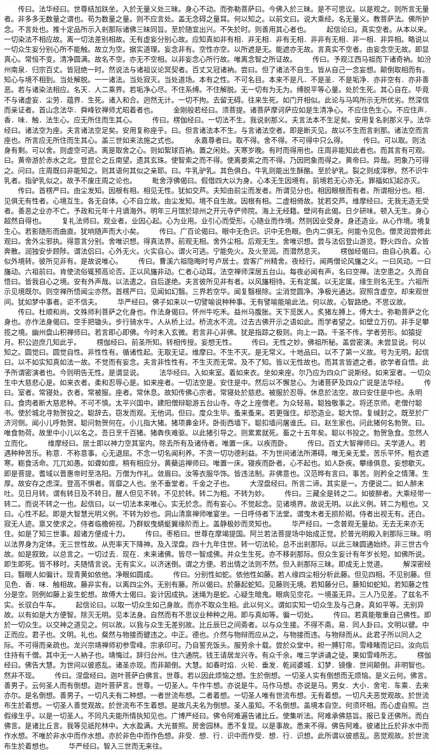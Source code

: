 　　传曰。法华经曰。世尊结加趺坐。入於无量义处三昧。身心不动。而弥勒菩萨曰。今佛入於三昧。是不可思议。以是观之。则所言无量者。非多多无数量之谓也。苟为数量之量。则不应言处。盖无念碍之量耳。何以知之。以前文曰。说大乘经。名无量义。教菩萨法。佛所护念。不言处也。推十定品所示入剎那际诸佛三昧同旨。至於随宜出兴。不失於时。则善用其心者也。
　　起信论曰。真实空者。从本以来。一切染法不相应故。离一切法差别相故。无有虚妄分别心故。应知真如非有相．非无相．非有无相．非非有无相．非一相．非异相。略说以一切众生妄分别心所不能触。故立为空。据实道理。妄念非有。空性亦空。以所遮是无。能遮亦无故。言真实不空者。由妄念空无故。即显真心。常恒不变。清净圆满。故名不空。亦无不空相。以非妄念心所行故。唯离念智之所证故。
　　传曰。予观江西马祖而下诸奇衲。如汾州南泉．归宗百丈。皆冠绝一时。然说法与诸祖议论冥契者。百丈又冠诸衲。尝曰。但了诸法不自生。皆从自己一念妄想。颠倒取相而有。知心与境不相到。当处解脱。一一诸法。当处寂灭。当处道场。本有之性。不可名目。本来不是凡．不是圣．不是垢净．亦非空有．亦非善恶。若与诸染法相应。名天．人二乘界。若垢净心尽。不住系缚。不住解脱。无一切有为无为。缚脱平等心量。处於生死。其心自在。毕竟不与诸虚妄．尘劳．蕴界．生死。诸入和合。迥然无计。一切不拘。去留无碍。往来生死。如门开相似。此论与马鸣所示无所优劣。然深信而亲证者。首山念法华．舜峰钦禅师尤昭着者也。
　　金刚般若经曰。须菩提。诸菩萨摩诃萨应如是生清净心。不应住色生心。不应住声．香．味．触．法生心。应无所住而生其心。
　　传曰。楞伽经曰。一切法不生。我说剎那义。夫言法本不生足矣。安用复名剎那义乎。法华经曰。诸法空为座。夫言诸法空足矣。安用复称座乎。曰。但言诸法本不生。与言诸法空者。即是断灭见。故以不生而言剎那。诸法空而言座也。所言应无所住而生其心。盖三世如来法施之式也。
　　永嘉尊者曰。取不得。舍不得。不可得中只么得。
　　传曰。可以取。则法身有剩。可以舍。则虚空可逃。离是取舍之心。则如絮球百衲。置之闲处。天寒岁晚。有时而得用也。庄周非能知此者也。而其言有可观。曰。黄帝游於赤水之北。登昆仑之丘南望。遗其玄珠。使智索之而不得。使离娄索之而不得。乃因罔象而得之。黄帝曰。异哉。罔象乃可得之。问曰。庄周既曰非能知之。则其语何其似之亲耶。曰。牛乳驴乳。其色俱白。牛乳则能出生酥酪。至於驴乳。裂之则成滓秽。然不识牛乳者。指驴乳似之。故予不废庄周之论也。
　　毗舍浮佛偈曰。假借四大以为身。心本无生因境有。前境若无心亦无。罪福如幻起亦灭。
　　传曰。首楞严曰。由尘发知。因根有相。相见无性。犹如交芦。夫知由前尘而发者。所谓见分也。相因眼根而有者。所谓相分也。相．见俱无有性者。心境互生。各无自体。心不自立故。由尘发知。境不自生故。因根有相。二虚相倚故。犹若交芦。维摩经曰。无我无造无受者。善恶之业亦不亡。予政和元年十月谪海外。明年三月馆於琼州之开元寺俨师院。海上无经籍。壁间有此偈。日夕研味。顿入无生。身心超然自得也。
　　复礼法师曰。观业者。业因心起。心为业用。业引心而受形。心随业而作境。然则因业受身。身还造业。从心作境。境复生心。若影随形而曲直。犹响随声而大小矣。
　　传曰。广百论偈曰。眼中无色识。识中无色眼。色内二俱无。何能令见色。僧灵润尝修此观曰。舍外尘邪执。得意言分别。舍唯识想。得真法界。前观无相。舍外尘相。后观无生。舍唯识想。尝与法侣登山游览。野火四合。众皆奔散。润独安步顾陟。谓法侣曰。心外无火。火实自心。谓火可逃。宁能免火。及火至润。而潜然息灭。
　　楞伽经偈曰。由自心执着。心似外境转。彼所见非有。是故说唯心。
　　传曰。曹溪六祖隐晦时号卢居士。尝客广州精舍。夜经行。闻两僧论风旛之义。一曰风动。一曰旛动。六祖前曰。肯使流俗辄预高论否。正以风旛非动。仁者心动耳。法空禅师深居五台山。每夜必闻有声。名曰空禅。法空患之。久而自悟曰。皆我自心之境。安有外声哉。以法遣之。自后遂绝。夫言彼所见非有者。以风旛相待。无有定属。以无定属。缘生则名无生。六祖所示见境既尔。则空禅所悟闻尘亦然。首楞严曰。见闻如幻翳。三界若空华。闻复翳根除。尘消觉圆净。净极光通达。寂照含虚空。却来观世间。犹如梦中事者。讵不信夫。
　　华严经曰。佛子如来以一切譬喻说种种事。无有譬喻能喻此法。何以故。心智路绝。不思议故。
　　传曰。杜顺和尚。文殊师利菩萨之化身也。作法身偈曰。怀州牛吃禾。益州马腹胀。天下觅医人。炙猪左膊上。傅大士。弥勒菩萨之化身也。亦作法身偈曰。空手把锄头。步行骑水牛。人从桥上过。桥流水不流。过去古佛开示之语如此。而学者望之。如壁立万仞。非手足攀揽之境。幽州盘山积禅师曰。若言即心即佛。今时未入玄微。若言非心非佛。犹是指踪之极则。向上一路。千圣不传。学者劳形。如猿捉月。积公迨庶几知此乎。
　　楞伽经曰。前圣所知。转相传授。妄想无性。
　　传曰。无性之妙。佛祖所秘。盖尝密演。未尝显说。何以知之。圆觉曰。圆觉自性。非性性有。循诸性起。无取无证。维摩曰。不生不灭。是无常义。十地品曰。以不了第一义故。号为无明。起信曰。以不如实知真如法一故。不觉而有妄念。夫言非性性有。不生灭而无常。及不了知。皆以无性故也。而其言皆遮之者。欲学者自悟。此予所谓密演者也。今则明告无性。是谓显说。
　　法华经曰。入如来室。着如来衣。坐如来座。尔乃应为四众广说斯经。如来室者。一切众生中大慈悲心是。如来衣者。柔和忍辱心是。如来座者。一切法空是。安住是中。然后以不懈怠心。为诸菩萨及四众广说是法华经。
　　传曰。室者。常寝处。衣者。常被服。座者。常休息。故知传佛心宗者。常寝处於慈悲。被服於忍辱。休息於法空。故曰安住是中也。永明曰。食肉者断大慈悲种。不可不慎。太平兴国中。建阳僧辩聪游五台山寺。寺之上座僧老。为众轻易。聪独敬事之。将还京师。老僧付聪书。使於城北寻勃贺投之。聪辞去。窃发而观。无他词。但曰。度众生毕。蚤来蚤来。若更强住。却恐造业。聪大惊。复缄封之。既至於广济河侧。闻小儿呼勃贺。聪问勃贺何在。小儿指大猪。猪项丳金环。卧街西墙下。聪扣墙问屠谁氏。曰。赵生家也。问此猪何名勃贺。曰。唯食勃荷。故里中小儿以名之。吾日烹千百猪。猪犇佚难驱。以此猪引导之。则累累就死。畜之十五年矣。聪以书投之。勃贺急食。忽然人立而化。
　　维摩经曰。居士即以神力空其室内。除去所有及诸侍者。唯置一床。以疾而卧。
　　传曰。百丈大智禅师曰。夫学道人。若遇种种苦乐。称意．不称意事。心无退屈。不念一切名闻利养。不贪一切功德利益。不为世间诸法所滞碍。唯无亲无爱。苦乐平怀。粗衣遮寒。粝食活命。兀兀如愚。如聋如痖。稍有相应分。黄蘗运禅师曰。唯置一床。寝疾而卧者。心不起也。如人卧疾。攀缘俱息。妄想歇灭。即是菩提。耆域以晋惠帝时至洛阳。万僧为作礼。敛眉曰。汝等衣服华饰。皆违法制。非佛意也。汉范晔有言曰。事苦。则矜全之情薄。生厚。故安存之虑深。登高不惧者。胥靡之人也。坐不垂堂者。千金之子也。
　　大涅盘经曰。所言二谛。其实是一。方便说二。如人醉未吐。见日月转。谓有转日及不转日。醒人但见不转。不见於转。转二为粗。不转为妙。
　　传曰。三藏全是转之二。如彼醉者。大乘经带一转二。而说不转之一也。起信曰。以一切法本来唯心。实无於念。而有妄心。不觉起念。见诸境界。故说无明。以此义例。转二为粗也。又曰。心性不起。即是大智慧光明义例。不转为妙也。洞山清禀禅师唯宴坐。一日呼侍者下法堂。谓曳木者无损阶砌。侍者出视无有。还白。寂无人迹。禀又使求之。侍者临檐俯视。乃群蚁曳蜻蜓翼缘阶而上。盖静极妙而灵知也。
　　华严经曰。一念普观无量劫。无去无来亦无住。如是了知三世事。超诸方便成十力。
　　传曰。枣栢曰。世尊在摩竭提国。阿兰若法菩提场中始成正觉。於普光明殿入剎那际三昧。明以法界身为定体。无三世性故。从兜率天下降神。及入涅盘。四十九年住世。转一切法轮。总不出剎那际。以此三昧圆通始终。非三世古今故。如是叙致。以总言之。一切过去．现在．未来诸佛。皆尽一智成佛。并众生生死。亦不移剎那际。但众生妄计有年岁长短。如佛所说。即生即死。皆不移时。夫随情言说。无有实义。以济迷倒。谓之方便。若出情之法则不然。但入剎那际三昧。即成无上觉道。
　　解深密经曰。翳眼人如徧计。现青黄如依他。净眼如圆成。
　　传曰。分别性如蛇。依他性如藤。若人缘四尘相分析此藤。但见四相。不见别藤。但见色．香．味．触相故。藤非实有。以离四尘外。无别有藤。所以偈曰。於藤起蛇知。见藤则无境。若知藤分已。藤知如蛇知。若知藤之性分是空。则例如藤上妄生蛇想。故傅大士偈曰。妄计因成执。迷绳为是蛇。心疑生暗鬼。眼病见空花。一境虽无异。三人乃见差。了兹名不实。长驭白牛车。
　　起信论曰。以取一切众生如己身故。而亦不取众生相。此以何义。谓如实知一切众生及与己身。真如平等。无别异故。以有如是大方便智。除灭无明。见本法身。自然而有不思议业种种之用。即与真如等。徧一切处。
　　传曰。若真能敬重自己佛性。即於一切众生。以交神之道见之。何以故。以我与众生无差别故。比丘辰巳之间斋者。以与众生接。不得不斋。易．同人卦曰。文明以徤。中正而应。君子也。文明。礼也。粲然与物接而徤违之。中正。德也。介然与物辩而应从之。与物接而违。与物辩而从。此君子所以同人之际。不可得而亲疏也。龙兴宗靖禅师初参雪峰。宗承印可。乃自誓充饭头。服劳余十载。尝於众堂中。袒一膊钉帘。雪峰睹而记曰。汝向后住持有千僧。其中无一人衲子也。靖悔过。辞归台州。住六通院。钱王请居龙兴寺。有众千余。唯三学讲诵之徒。果如雪峰所志。
　　楞伽经曰。佛告大慧。为世间以彼惑乱。诸圣亦现。而非颠倒。大慧。如春时焰．火轮．垂发．乾闼婆城．幻梦．镜像．世间颠倒。非明智也。然非不现。
　　传曰。涅盘经曰。迦叶菩萨白佛言。世尊。若以因此烦恼之想。生於倒想。一切圣人实有倒想而无烦恼。是义云何。佛言。善男子。云何圣人而有倒想。迦叶菩萨言。世尊。一切圣人。牛作牛想。亦说是牛。马作马想。亦说是马。男女．大小．舍宅．车乘．去来亦尔。是名倒想。善男子。一切凡夫有二种想。一者世流布想。二者着想。一切圣人唯有世流布想。无有着想。一切凡夫恶觉观故。於世流布生於着想。一切圣人善觉观故。於世流布不生着想。是故凡夫名为倒想。圣人虽知。不名倒想。盖境本自空。何须坏相。而心虚自照。岂假缘生乎。以是一切圣人。不同凡夫能所情执知见也。广博严经曰。佛令阿难遍告诸比丘。使集听法。阿难承佛慈旨。报已复还佛所。而白佛言。是诸比丘言。我等见祇陀林中。大水盈满。大光普照。房舍园林。悉不复现。以是事故。悉来不得。佛告阿难。彼诸比丘於非水中而作水想。不唯於非水中而作水想。亦於非色中而作色想。非受．想．行．识中而作受．想．行．识想。此所谓以彼惑乱。恶觉观故。於世流布生於着想也。
　　华严经曰。智入三世而无来往。